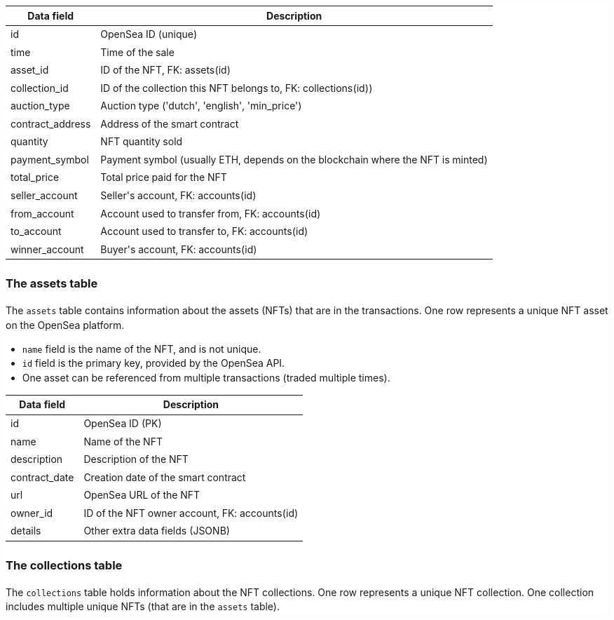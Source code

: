 | Data field | Description |
|---|---|
| id | OpenSea ID (unique) |
| time | Time of the sale |
| asset_id | ID of the NFT, FK: assets(id) |
| collection_id | ID of the collection this NFT belongs to, FK: collections(id)) |
| auction_type | Auction type ('dutch', 'english', 'min_price') |
| contract_address | Address of the smart contract |
| quantity | NFT quantity sold |
| payment_symbol | Payment symbol (usually ETH, depends on the blockchain where the NFT is minted) |
| total_price | Total price paid for the NFT |
| seller_account | Seller's account, FK: accounts(id) |
| from_account | Account used to transfer from, FK: accounts(id) |
| to_account | Account used to transfer to, FK: accounts(id) |
| winner_account | Buyer's account, FK: accounts(id) |

### The assets table
The `assets` table contains information about the assets (NFTs) that are in the
transactions. One row represents a unique NFT asset on the OpenSea platform.

* `name` field is the name of the NFT, and is not unique.
* `id` field is the primary key, provided by the OpenSea API.
* One asset can be referenced from multiple transactions (traded multiple times).

| Data field | Description |
|---|---|
| id | OpenSea ID (PK) |
| name | Name of the NFT |
| description | Description of the NFT |
| contract_date | Creation date of the smart contract |
| url | OpenSea URL of the NFT |
| owner_id | ID of the NFT owner account, FK: accounts(id) |
| details | Other extra data fields (JSONB) |

### The collections table
The `collections` table holds information about the NFT collections. One row
represents a unique NFT collection.
One collection includes multiple unique NFTs (that are in the `assets` table).
